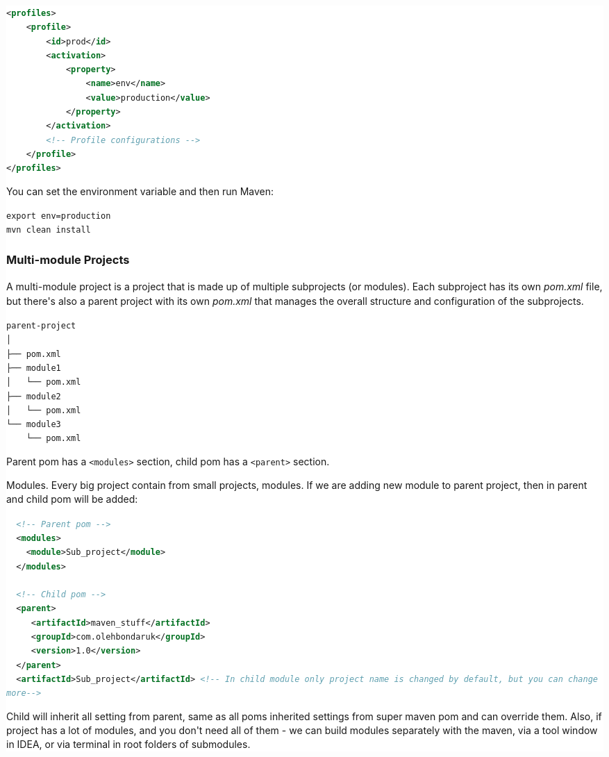 ```xml
<profiles>
    <profile>
        <id>prod</id>
        <activation>
            <property>
                <name>env</name>
                <value>production</value>
            </property>
        </activation>
        <!-- Profile configurations -->
    </profile>
</profiles>
```
You can set the environment variable and then run Maven:
```shell
export env=production
mvn clean install
```

### Multi-module Projects
A multi-module project is a project that is made up of multiple subprojects (or modules). Each subproject has its own
_pom.xml_ file, but there's also a parent project with its own _pom.xml_ that manages the overall structure and 
configuration of the subprojects.

```text
parent-project
│
├── pom.xml
├── module1
│   └── pom.xml
├── module2
│   └── pom.xml
└── module3
    └── pom.xml
```
Parent pom has a `<modules>` section, child pom has a `<parent>` section.

Modules. Every big project contain from small projects, modules. If we are adding new module to parent project, then 
in parent and child pom will be added:

```xml
  <!-- Parent pom -->
  <modules>
    <module>Sub_project</module>
  </modules>

  <!-- Child pom -->
  <parent>
     <artifactId>maven_stuff</artifactId>
     <groupId>com.olehbondaruk</groupId>
     <version>1.0</version>
  </parent>
  <artifactId>Sub_project</artifactId> <!-- In child module only project name is changed by default, but you can change more--> 
```
Child will inherit all setting from parent, same as all poms inherited settings from super maven pom and can override
them. Also, if project has a lot of modules, and you don't need all of them - we can build modules separately with the
maven, via a tool window in IDEA, or via terminal in root folders of submodules.
